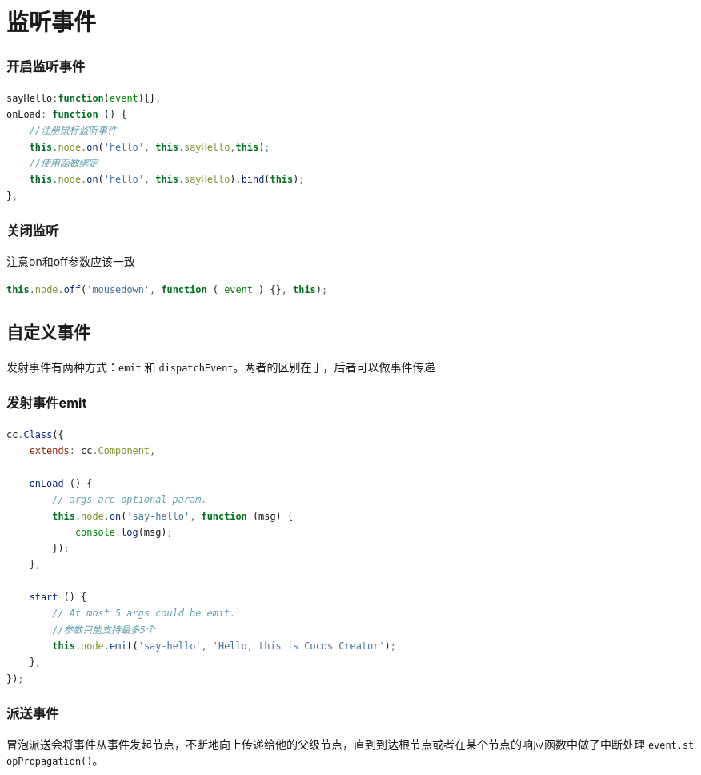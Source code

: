 

# 监听事件

### 开启监听事件

```javascript
sayHello:function(event){},
onLoad: function () {
    //注册鼠标监听事件
    this.node.on('hello', this.sayHello,this);
    //使用函数绑定
    this.node.on('hello', this.sayHello).bind(this);
},
```

### 关闭监听

注意on和off参数应该一致

```js
this.node.off('mousedown', function ( event ) {}, this);
```

## 自定义事件

发射事件有两种方式：`emit` 和 `dispatchEvent`。两者的区别在于，后者可以做事件传递

### 发射事件emit

```js
cc.Class({
    extends: cc.Component,

    onLoad () {
        // args are optional param.
        this.node.on('say-hello', function (msg) {
            console.log(msg);
        });
    },

    start () {
        // At most 5 args could be emit.
        //参数只能支持最多5个
        this.node.emit('say-hello', 'Hello, this is Cocos Creator');
    },
});
```

### 派送事件

冒泡派送会将事件从事件发起节点，不断地向上传递给他的父级节点，直到到达根节点或者在某个节点的响应函数中做了中断处理 `event.stopPropagation()`。
